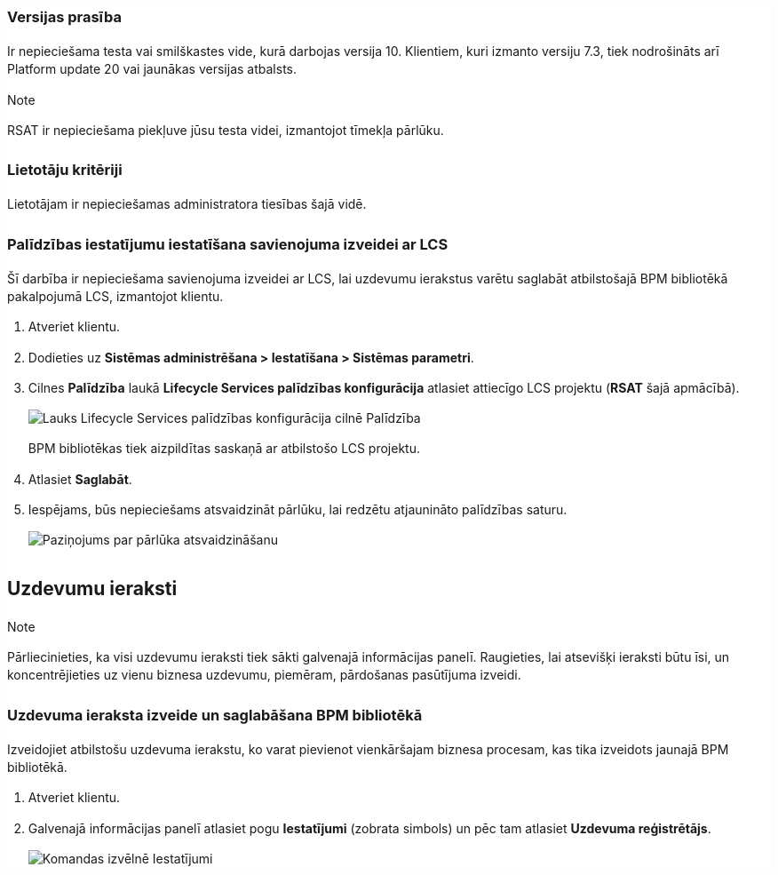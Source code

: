 ### <a name="version-requirement"></a>Versijas prasība

Ir nepieciešama testa vai smilškastes vide, kurā darbojas versija 10. Klientiem, kuri izmanto versiju 7.3, tiek nodrošināts arī Platform update 20 vai jaunākas versijas atbalsts.

> [!NOTE]
> RSAT ir nepieciešama piekļuve jūsu testa videi, izmantojot tīmekļa pārlūku.

### <a name="user-criteria"></a>Lietotāju kritēriji

Lietotājam ir nepieciešamas administratora tiesības šajā vidē.

### <a name="set-up-help-settings-to-connect-with-lcs"></a>Palīdzības iestatījumu iestatīšana savienojuma izveidei ar LCS

Šī darbība ir nepieciešama savienojuma izveidei ar LCS, lai uzdevumu ierakstus varētu saglabāt atbilstošajā BPM bibliotēkā pakalpojumā LCS, izmantojot klientu.

1. Atveriet klientu.
2. Dodieties uz **Sistēmas administrēšana \> Iestatīšana \> Sistēmas parametri**.
3. Cilnes **Palīdzība** laukā **Lifecycle Services palīdzības konfigurācija** atlasiet attiecīgo LCS projektu (**RSAT** šajā apmācībā).

    ![Lauks Lifecycle Services palīdzības konfigurācija cilnē Palīdzība](./media/setup_rsa_tool_25.png)

    BPM bibliotēkas tiek aizpildītas saskaņā ar atbilstošo LCS projektu.

4. Atlasiet **Saglabāt**.
5. Iespējams, būs nepieciešams atsvaidzināt pārlūku, lai redzētu atjaunināto palīdzības saturu.

    ![Paziņojums par pārlūka atsvaidzināšanu](./media/setup_rsa_tool_26.png)

## <a name="task-recordings"></a>Uzdevumu ieraksti

> [!NOTE]
> Pārliecinieties, ka visi uzdevumu ieraksti tiek sākti galvenajā informācijas panelī. Raugieties, lai atsevišķi ieraksti būtu īsi, un koncentrējieties uz vienu biznesa uzdevumu, piemēram, pārdošanas pasūtījuma izveidi.

### <a name="create-a-task-recording-and-save-it-to-the-bpm-library"></a>Uzdevuma ieraksta izveide un saglabāšana BPM bibliotēkā

Izveidojiet atbilstošu uzdevuma ierakstu, ko varat pievienot vienkāršajam biznesa procesam, kas tika izveidots jaunajā BPM bibliotēkā.

1. Atveriet klientu.
2. Galvenajā informācijas panelī atlasiet pogu **Iestatījumi** (zobrata simbols) un pēc tam atlasiet **Uzdevuma reģistrētājs**.

    ![Komandas izvēlnē Iestatījumi](./media/setup_rsa_tool_27.png)
